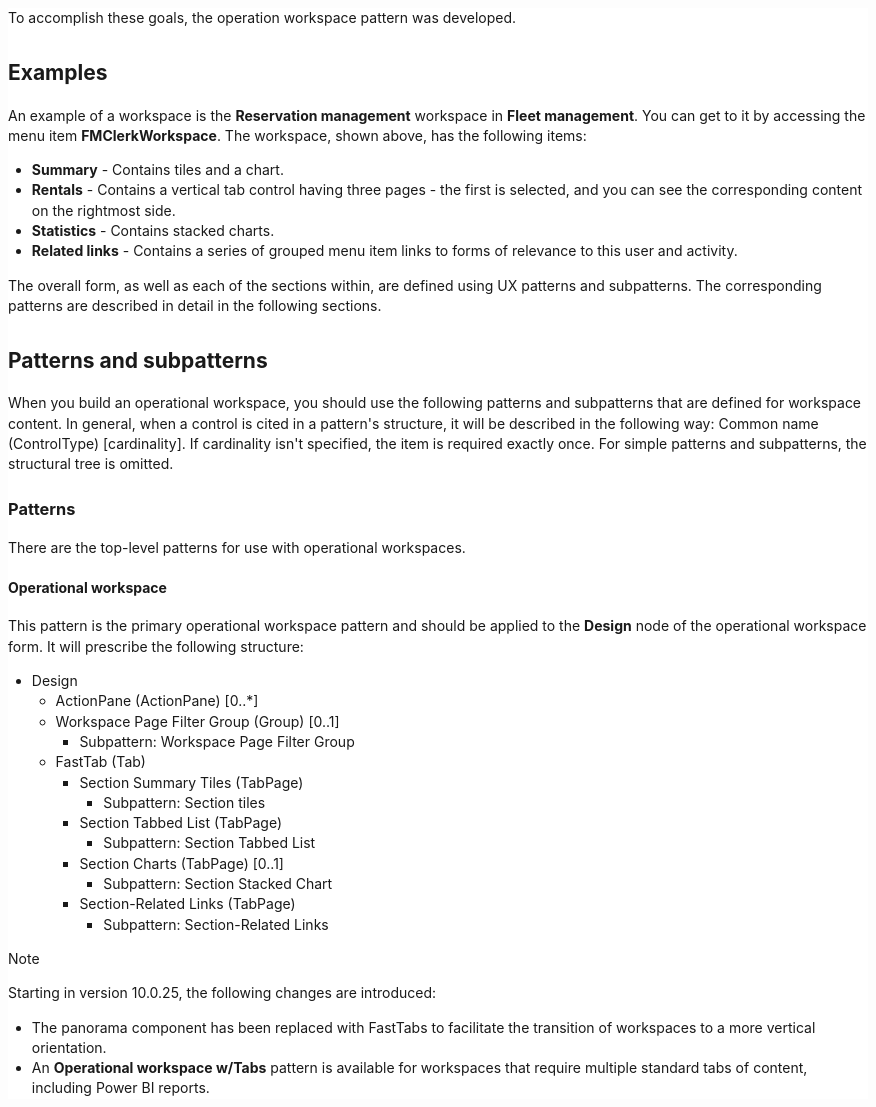 To accomplish these goals, the operation workspace pattern was developed.

## Examples

An example of a workspace is the **Reservation management** workspace in **Fleet management**. You can get to it by accessing the menu item **FMClerkWorkspace**.   The workspace, shown above, has the following items:

- **Summary** - Contains tiles and a chart.
- **Rentals** - Contains a vertical tab control having three pages - the first is selected, and you can see the corresponding content on the rightmost side.
- **Statistics** - Contains stacked charts.
- **Related links** - Contains a series of grouped menu item links to forms of relevance to this user and activity.

The overall form, as well as each of the sections within, are defined using UX patterns and subpatterns. The corresponding patterns are described in detail in the following sections.

## Patterns and subpatterns
When you build an operational workspace, you should use the following patterns and subpatterns that are defined for workspace content. In general, when a control is cited in a pattern's structure, it will be described in the following way: Common name (ControlType) \[cardinality\]. If cardinality isn't specified, the item is required exactly once. For simple patterns and subpatterns, the structural tree is omitted.

### Patterns

There are the top-level patterns for use with operational workspaces.

#### Operational workspace

This pattern is the primary operational workspace pattern and should be applied to the **Design** node of the operational workspace form. It will prescribe the following structure:

- Design
    - ActionPane (ActionPane) \[0..\*\]
    - Workspace Page Filter Group (Group) \[0..1\]
        - Subpattern: Workspace Page Filter Group
    - FastTab (Tab)
        - Section Summary Tiles (TabPage)
            - Subpattern: Section tiles
        - Section Tabbed List (TabPage)
            - Subpattern: Section Tabbed List
        - Section Charts (TabPage) \[0..1\]
            - Subpattern: Section Stacked Chart
        - Section-Related Links (TabPage)
            - Subpattern: Section-Related Links

> [!NOTE]
> Starting in version 10.0.25, the following changes are introduced:
>
> - The panorama component has been replaced with FastTabs to facilitate the transition of workspaces to a more vertical orientation.
> - An **Operational workspace w/Tabs** pattern is available for workspaces that require multiple standard tabs of content, including Power BI reports.
